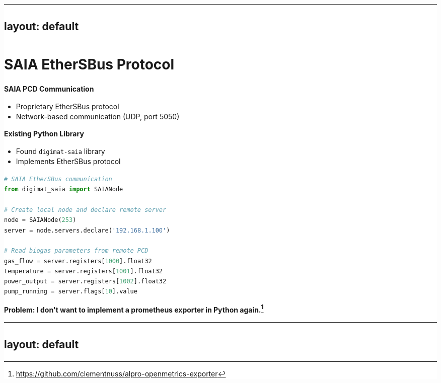 </div>
</div>

---
layout: default
---

# SAIA EtherSBus Protocol

<div class="grid grid-cols-2 gap-8 h-60 items-start">
<div class="flex flex-col justify-start">

**SAIA PCD Communication**

- Proprietary EtherSBus protocol
- Network-based communication (UDP, port 5050)

**Existing Python Library**

- Found `digimat-saia` library
- Implements EtherSBus protocol


</div>
<div class="flex flex-col justify-center items-center mt-2">

```python
# SAIA EtherSBus communication
from digimat_saia import SAIANode

# Create local node and declare remote server
node = SAIANode(253)
server = node.servers.declare('192.168.1.100')

# Read biogas parameters from remote PCD
gas_flow = server.registers[1000].float32
temperature = server.registers[1001].float32
power_output = server.registers[1002].float32
pump_running = server.flags[10].value
```

</div>
</div>

<div class="flex justify-center mt-8">
<div v-click class="p-6 bg-orange-100 bg-opacity-80 border-l-4 border-orange-500 rounded backdrop-filter backdrop-blur-md text-center max-w-3xl">

**Problem: I don't want to implement a prometheus exporter in Python again.[^alpro]**

</div>
</div>

[^alpro]: <https://github.com/clementnuss/alpro-openmetrics-exporter>

---
layout: default
---


[^1]: <https://home-operations.com/>
[^talos-philosophy]: <https://www.talos.dev/v1.11/learn-more/philosophy/>
[^12-bin]: <https://www.siderolabs.com/blog/there-are-only-12-binaries-in-talos-linux/>
[^db-backup]: https://clement.n8r.ch/en/articles/backing-up-mariadb-on-kubernetes/
[^vm-config]: https://github.com/clementnuss/k8s-gitops/tree/main/workloads/metrics
[^delpro-exporter]: https://github.com/clementnuss/delpro-exporter
[^vm-import]: https://docs.victoriametrics.com/victoriametrics/#how-to-import-data-in-prometheus-exposition-format
[^saia-grpc]: https://github.com/clementnuss/saia-grpc-service/blob/main/saia_grpc_service.py
[^saia-exporter]: https://github.com/clementnuss/saia-pcd-exporter
[^invoiceninja]: https://invoiceninja.com/
[^mariadb-operator]: https://github.com/mariadb-operator/mariadb-operator
[^jurassic]: https://www.jurassicsystems.com/